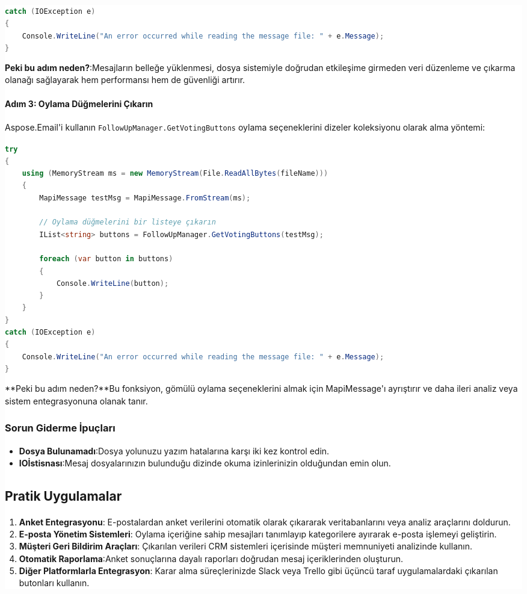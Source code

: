 ```csharp
catch (IOException e)
{
    Console.WriteLine("An error occurred while reading the message file: " + e.Message);
}
```

**Peki bu adım neden?**:Mesajların belleğe yüklenmesi, dosya sistemiyle doğrudan etkileşime girmeden veri düzenleme ve çıkarma olanağı sağlayarak hem performansı hem de güvenliği artırır.

#### Adım 3: Oylama Düğmelerini Çıkarın

Aspose.Email'i kullanın `FollowUpManager.GetVotingButtons` oylama seçeneklerini dizeler koleksiyonu olarak alma yöntemi:

```csharp
try
{
    using (MemoryStream ms = new MemoryStream(File.ReadAllBytes(fileName)))
    {
        MapiMessage testMsg = MapiMessage.FromStream(ms);
        
        // Oylama düğmelerini bir listeye çıkarın
        IList<string> buttons = FollowUpManager.GetVotingButtons(testMsg);

        foreach (var button in buttons)
        {
            Console.WriteLine(button);
        }
    }
}
catch (IOException e)
{
    Console.WriteLine("An error occurred while reading the message file: " + e.Message);
}
```

**Peki bu adım neden?**Bu fonksiyon, gömülü oylama seçeneklerini almak için MapiMessage'ı ayrıştırır ve daha ileri analiz veya sistem entegrasyonuna olanak tanır.

### Sorun Giderme İpuçları

- **Dosya Bulunamadı**:Dosya yolunuzu yazım hatalarına karşı iki kez kontrol edin.
- **IOİstisnası**:Mesaj dosyalarınızın bulunduğu dizinde okuma izinlerinizin olduğundan emin olun.

## Pratik Uygulamalar

1. **Anket Entegrasyonu**: E-postalardan anket verilerini otomatik olarak çıkararak veritabanlarını veya analiz araçlarını doldurun.
2. **E-posta Yönetim Sistemleri**: Oylama içeriğine sahip mesajları tanımlayıp kategorilere ayırarak e-posta işlemeyi geliştirin.
3. **Müşteri Geri Bildirim Araçları**: Çıkarılan verileri CRM sistemleri içerisinde müşteri memnuniyeti analizinde kullanın.
4. **Otomatik Raporlama**:Anket sonuçlarına dayalı raporları doğrudan mesaj içeriklerinden oluşturun.
5. **Diğer Platformlarla Entegrasyon**: Karar alma süreçlerinizde Slack veya Trello gibi üçüncü taraf uygulamalardaki çıkarılan butonları kullanın.
